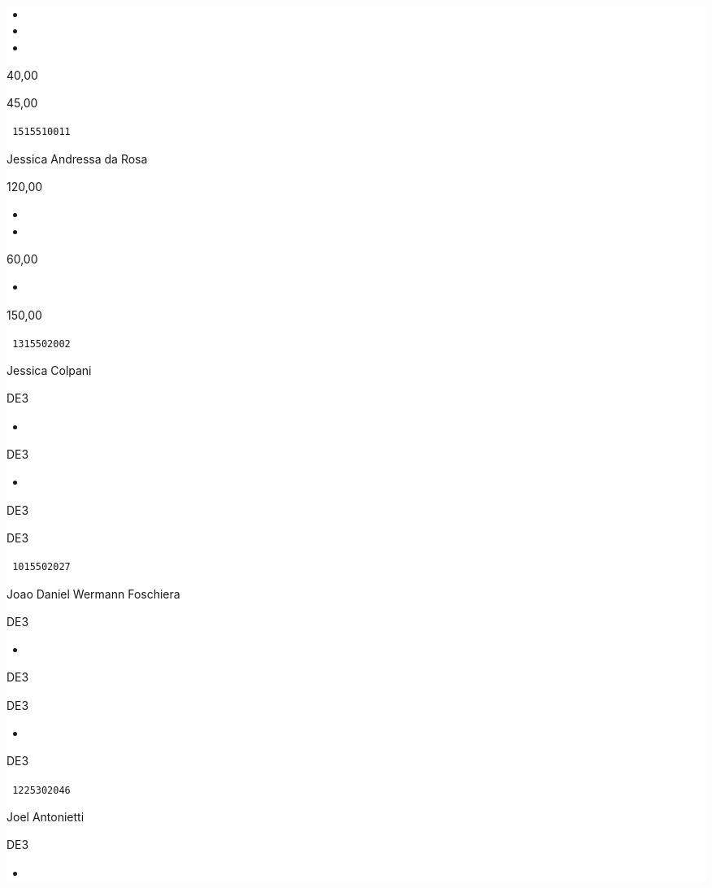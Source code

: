    -

   -

   -

   40,00

   45,00

     1515510011

   Jessica Andressa da Rosa

   120,00

   -

   -

   60,00

   -

   150,00

     1315502002

   Jessica Colpani

   DE3

   -

   DE3

   -

   DE3

   DE3

     1015502027

   Joao Daniel Wermann Foschiera

   DE3

   -

   DE3

   DE3

   -

   DE3

     1225302046

   Joel Antonietti

   DE3

   -
